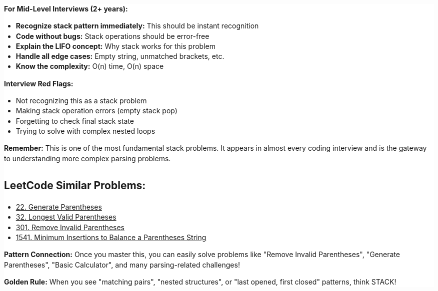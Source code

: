 **For Mid-Level Interviews (2+ years):**
- **Recognize stack pattern immediately:** This should be instant recognition
- **Code without bugs:** Stack operations should be error-free
- **Explain the LIFO concept:** Why stack works for this problem
- **Handle all edge cases:** Empty string, unmatched brackets, etc.
- **Know the complexity:** O(n) time, O(n) space

**Interview Red Flags:**
- Not recognizing this as a stack problem
- Making stack operation errors (empty stack pop)
- Forgetting to check final stack state
- Trying to solve with complex nested loops

**Remember:** This is one of the most fundamental stack problems. It appears in almost every coding interview and is the gateway to understanding more complex parsing problems.

## LeetCode Similar Problems:
- [22. Generate Parentheses](https://leetcode.com/problems/generate-parentheses/)
- [32. Longest Valid Parentheses](https://leetcode.com/problems/longest-valid-parentheses/)
- [301. Remove Invalid Parentheses](https://leetcode.com/problems/remove-invalid-parentheses/)
- [1541. Minimum Insertions to Balance a Parentheses String](https://leetcode.com/problems/minimum-insertions-to-balance-a-parentheses-string/)

**Pattern Connection:** Once you master this, you can easily solve problems like "Remove Invalid Parentheses", "Generate Parentheses", "Basic Calculator", and many parsing-related challenges!

**Golden Rule:** When you see "matching pairs", "nested structures", or "last opened, first closed" patterns, think STACK! 